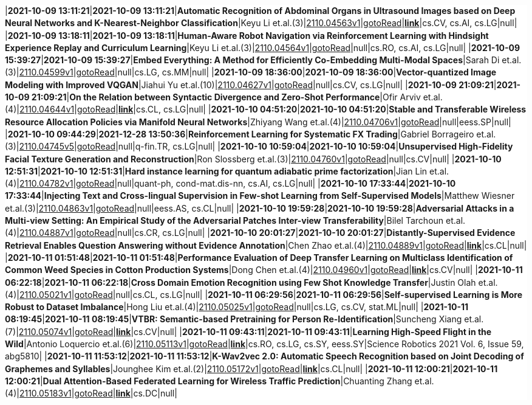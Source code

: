 |**2021-10-09 13:11:21**|**2021-10-09 13:11:21**|**Automatic Recognition of Abdominal Organs in Ultrasound Images based on   Deep Neural Networks and K-Nearest-Neighbor Classification**|Keyu Li et.al.(3)|[2110.04563v1](http://arxiv.org/abs/2110.04563v1)|[gotoRead](http://arxiv.org/pdf/2110.04563v1)|**[link](https://github.com/leekeyu/abdominal_ultrasound_classification)**|cs.CV, cs.AI, cs.LG|null|
|**2021-10-09 13:18:11**|**2021-10-09 13:18:11**|**Human-Aware Robot Navigation via Reinforcement Learning with Hindsight   Experience Replay and Curriculum Learning**|Keyu Li et.al.(3)|[2110.04564v1](http://arxiv.org/abs/2110.04564v1)|[gotoRead](http://arxiv.org/pdf/2110.04564v1)|null|cs.RO, cs.AI, cs.LG|null|
|**2021-10-09 15:39:27**|**2021-10-09 15:39:27**|**Embed Everything: A Method for Efficiently Co-Embedding Multi-Modal   Spaces**|Sarah Di et.al.(3)|[2110.04599v1](http://arxiv.org/abs/2110.04599v1)|[gotoRead](http://arxiv.org/pdf/2110.04599v1)|null|cs.LG, cs.MM|null|
|**2021-10-09 18:36:00**|**2021-10-09 18:36:00**|**Vector-quantized Image Modeling with Improved VQGAN**|Jiahui Yu et.al.(10)|[2110.04627v1](http://arxiv.org/abs/2110.04627v1)|[gotoRead](http://arxiv.org/pdf/2110.04627v1)|null|cs.CV, cs.LG|null|
|**2021-10-09 21:09:21**|**2021-10-09 21:09:21**|**On the Relation between Syntactic Divergence and Zero-Shot Performance**|Ofir Arviv et.al.(4)|[2110.04644v1](http://arxiv.org/abs/2110.04644v1)|[gotoRead](http://arxiv.org/pdf/2110.04644v1)|**[link](https://github.com/ofirarviv/improving-ud)**|cs.CL, cs.LG|null|
|**2021-10-10 04:51:20**|**2021-10-10 04:51:20**|**Stable and Transferable Wireless Resource Allocation Policies via   Manifold Neural Networks**|Zhiyang Wang et.al.(4)|[2110.04706v1](http://arxiv.org/abs/2110.04706v1)|[gotoRead](http://arxiv.org/pdf/2110.04706v1)|null|eess.SP|null|
|**2021-10-10 09:44:29**|**2021-12-28 13:50:36**|**Reinforcement Learning for Systematic FX Trading**|Gabriel Borrageiro et.al.(3)|[2110.04745v5](http://arxiv.org/abs/2110.04745v5)|[gotoRead](http://arxiv.org/pdf/2110.04745v5)|null|q-fin.TR, cs.LG|null|
|**2021-10-10 10:59:04**|**2021-10-10 10:59:04**|**Unsupervised High-Fidelity Facial Texture Generation and Reconstruction**|Ron Slossberg et.al.(3)|[2110.04760v1](http://arxiv.org/abs/2110.04760v1)|[gotoRead](http://arxiv.org/pdf/2110.04760v1)|null|cs.CV|null|
|**2021-10-10 12:51:31**|**2021-10-10 12:51:31**|**Hard instance learning for quantum adiabatic prime factorization**|Jian Lin et.al.(4)|[2110.04782v1](http://arxiv.org/abs/2110.04782v1)|[gotoRead](http://arxiv.org/pdf/2110.04782v1)|null|quant-ph, cond-mat.dis-nn, cs.AI, cs.LG|null|
|**2021-10-10 17:33:44**|**2021-10-10 17:33:44**|**Injecting Text and Cross-lingual Supervision in Few-shot Learning from   Self-Supervised Models**|Matthew Wiesner et.al.(3)|[2110.04863v1](http://arxiv.org/abs/2110.04863v1)|[gotoRead](http://arxiv.org/pdf/2110.04863v1)|null|eess.AS, cs.CL|null|
|**2021-10-10 19:59:28**|**2021-10-10 19:59:28**|**Adversarial Attacks in a Multi-view Setting: An Empirical Study of the   Adversarial Patches Inter-view Transferability**|Bilel Tarchoun et.al.(4)|[2110.04887v1](http://arxiv.org/abs/2110.04887v1)|[gotoRead](http://arxiv.org/pdf/2110.04887v1)|null|cs.CR, cs.LG|null|
|**2021-10-10 20:01:27**|**2021-10-10 20:01:27**|**Distantly-Supervised Evidence Retrieval Enables Question Answering   without Evidence Annotation**|Chen Zhao et.al.(4)|[2110.04889v1](http://arxiv.org/abs/2110.04889v1)|[gotoRead](http://arxiv.org/pdf/2110.04889v1)|**[link](https://github.com/henryzhao5852/distdr)**|cs.CL|null|
|**2021-10-11 01:51:48**|**2021-10-11 01:51:48**|**Performance Evaluation of Deep Transfer Learning on Multiclass   Identification of Common Weed Species in Cotton Production Systems**|Dong Chen et.al.(4)|[2110.04960v1](http://arxiv.org/abs/2110.04960v1)|[gotoRead](http://arxiv.org/pdf/2110.04960v1)|**[link](https://github.com/derekabc/cottonweeds)**|cs.CV|null|
|**2021-10-11 06:22:18**|**2021-10-11 06:22:18**|**Cross Domain Emotion Recognition using Few Shot Knowledge Transfer**|Justin Olah et.al.(4)|[2110.05021v1](http://arxiv.org/abs/2110.05021v1)|[gotoRead](http://arxiv.org/pdf/2110.05021v1)|null|cs.CL, cs.LG|null|
|**2021-10-11 06:29:56**|**2021-10-11 06:29:56**|**Self-supervised Learning is More Robust to Dataset Imbalance**|Hong Liu et.al.(4)|[2110.05025v1](http://arxiv.org/abs/2110.05025v1)|[gotoRead](http://arxiv.org/pdf/2110.05025v1)|null|cs.LG, cs.CV, stat.ML|null|
|**2021-10-11 08:19:45**|**2021-10-11 08:19:45**|**VTBR: Semantic-based Pretraining for Person Re-Identification**|Suncheng Xiang et.al.(7)|[2110.05074v1](http://arxiv.org/abs/2110.05074v1)|[gotoRead](http://arxiv.org/pdf/2110.05074v1)|**[link](https://github.com/jeremyxsc/finegpr)**|cs.CV|null|
|**2021-10-11 09:43:11**|**2021-10-11 09:43:11**|**Learning High-Speed Flight in the Wild**|Antonio Loquercio et.al.(6)|[2110.05113v1](http://arxiv.org/abs/2110.05113v1)|[gotoRead](http://arxiv.org/pdf/2110.05113v1)|**[link](https://github.com/uzh-rpg/agile_autonomy)**|cs.RO, cs.LG, cs.SY, eess.SY|Science Robotics 2021 Vol. 6, Issue 59, abg5810|
|**2021-10-11 11:53:12**|**2021-10-11 11:53:12**|**K-Wav2vec 2.0: Automatic Speech Recognition based on Joint Decoding of   Graphemes and Syllables**|Jounghee Kim et.al.(2)|[2110.05172v1](http://arxiv.org/abs/2110.05172v1)|[gotoRead](http://arxiv.org/pdf/2110.05172v1)|**[link](https://github.com/joungheekim/k-wav2vec)**|cs.CL|null|
|**2021-10-11 12:00:21**|**2021-10-11 12:00:21**|**Dual Attention-Based Federated Learning for Wireless Traffic Prediction**|Chuanting Zhang et.al.(4)|[2110.05183v1](http://arxiv.org/abs/2110.05183v1)|[gotoRead](http://arxiv.org/pdf/2110.05183v1)|**[link](https://github.com/chuanting/fedda)**|cs.DC|null|